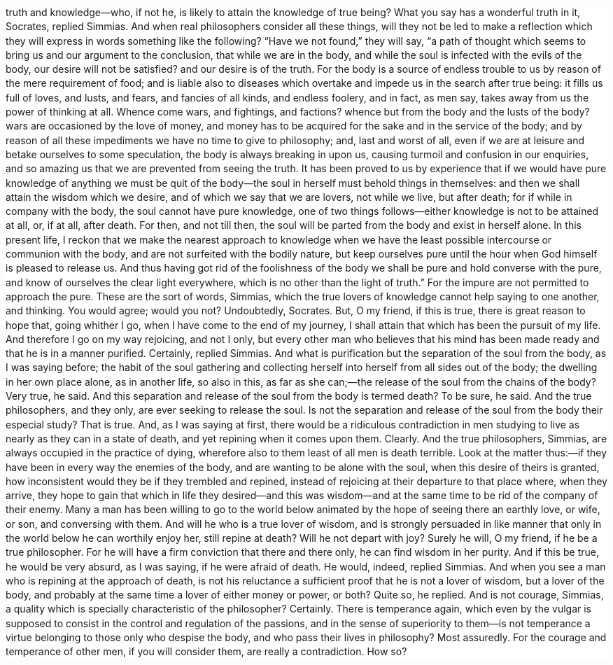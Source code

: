 truth and knowledge⁠—who, if not he, is likely to attain the knowledge of true being? What you say has a wonderful truth in it, Socrates, replied Simmias. And when real philosophers consider all these things, will they not be led to make a reflection which they will express in words something like the following? “Have we not found,” they will say, “a path of thought which seems to bring us and our argument to the conclusion, that while we are in the body, and while the soul is infected with the evils of the body, our desire will not be satisfied? and our desire is of the truth. For the body is a source of endless trouble to us by reason of the mere requirement of food; and is liable also to diseases which overtake and impede us in the search after true being: it fills us full of loves, and lusts, and fears, and fancies of all kinds, and endless foolery, and in fact, as men say, takes away from us the power of thinking at all. Whence come wars, and fightings, and factions? whence but from the body and the lusts of the body? wars are occasioned by the love of money, and money has to be acquired for the sake and in the service of the body; and by reason of all these impediments we have no time to give to philosophy; and, last and worst of all, even if we are at leisure and betake ourselves to some speculation, the body is always breaking in upon us, causing turmoil and confusion in our enquiries, and so amazing us that we are prevented from seeing the truth. It has been proved to us by experience that if we would have pure knowledge of anything we must be quit of the body⁠—the soul in herself must behold things in themselves: and then we shall attain the wisdom which we desire, and of which we say that we are lovers, not while we live, but after death; for if while in company with the body, the soul cannot have pure knowledge, one of two things follows⁠—either knowledge is not to be attained at all, or, if at all, after death. For then, and not till then, the soul will be parted from the body and exist in herself alone. In this present life, I reckon that we make the nearest approach to knowledge when we have the least possible intercourse or communion with the body, and are not surfeited with the bodily nature, but keep ourselves pure until the hour when God himself is pleased to release us. And thus having got rid of the foolishness of the body we shall be pure and hold converse with the pure, and know of ourselves the clear light everywhere, which is no other than the light of truth.” For the impure are not permitted to approach the pure. These are the sort of words, Simmias, which the true lovers of knowledge cannot help saying to one another, and thinking. You would agree; would you not? Undoubtedly, Socrates. But, O my friend, if this is true, there is great reason to hope that, going whither I go, when I have come to the end of my journey, I shall attain that which has been the pursuit of my life. And therefore I go on my way rejoicing, and not I only, but every other man who believes that his mind has been made ready and that he is in a manner purified. Certainly, replied Simmias. And what is purification but the separation of the soul from the body, as I was saying before; the habit of the soul gathering and collecting herself into herself from all sides out of the body; the dwelling in her own place alone, as in another life, so also in this, as far as she can;⁠—the release of the soul from the chains of the body? Very true, he said. And this separation and release of the soul from the body is termed death? To be sure, he said. And the true philosophers, and they only, are ever seeking to release the soul. Is not the separation and release of the soul from the body their especial study? That is true. And, as I was saying at first, there would be a ridiculous contradiction in men studying to live as nearly as they can in a state of death, and yet repining when it comes upon them. Clearly. And the true philosophers, Simmias, are always occupied in the practice of dying, wherefore also to them least of all men is death terrible. Look at the matter thus:⁠—if they have been in every way the enemies of the body, and are wanting to be alone with the soul, when this desire of theirs is granted, how inconsistent would they be if they trembled and repined, instead of rejoicing at their departure to that place where, when they arrive, they hope to gain that which in life they desired⁠—and this was wisdom⁠—and at the same time to be rid of the company of their enemy. Many a man has been willing to go to the world below animated by the hope of seeing there an earthly love, or wife, or son, and conversing with them. And will he who is a true lover of wisdom, and is strongly persuaded in like manner that only in the world below he can worthily enjoy her, still repine at death? Will he not depart with joy? Surely he will, O my friend, if he be a true philosopher. For he will have a firm conviction that there and there only, he can find wisdom in her purity. And if this be true, he would be very absurd, as I was saying, if he were afraid of death. He would, indeed, replied Simmias. And when you see a man who is repining at the approach of death, is not his reluctance a sufficient proof that he is not a lover of wisdom, but a lover of the body, and probably at the same time a lover of either money or power, or both? Quite so, he replied. And is not courage, Simmias, a quality which is specially characteristic of the philosopher? Certainly. There is temperance again, which even by the vulgar is supposed to consist in the control and regulation of the passions, and in the sense of superiority to them⁠—is not temperance a virtue belonging to those only who despise the body, and who pass their lives in philosophy? Most assuredly. For the courage and temperance of other men, if you will consider them, are really a contradiction. How so?